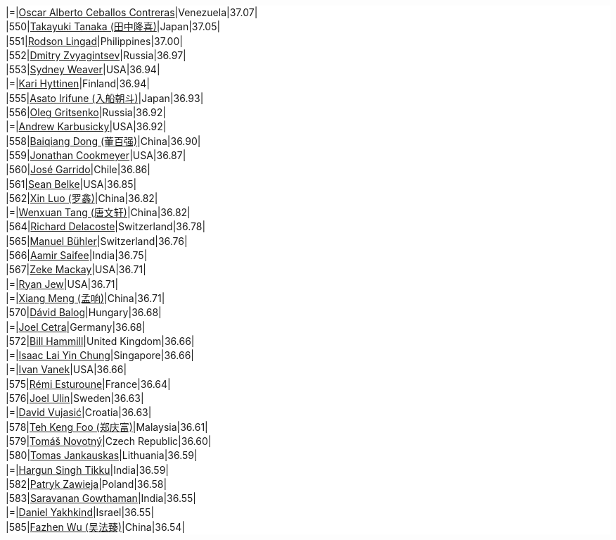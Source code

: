 |=|[Oscar Alberto Ceballos Contreras](https://www.worldcubeassociation.org/persons/2013CONT01)|Venezuela|37.07|  
|550|[Takayuki Tanaka (田中隆喜)](https://www.worldcubeassociation.org/persons/2014TANA01)|Japan|37.05|  
|551|[Rodson Lingad](https://www.worldcubeassociation.org/persons/2011LING02)|Philippines|37.00|  
|552|[Dmitry Zvyagintsev](https://www.worldcubeassociation.org/persons/2011ZVYA01)|Russia|36.97|  
|553|[Sydney Weaver](https://www.worldcubeassociation.org/persons/2013WEAV01)|USA|36.94|  
|=|[Kari Hyttinen](https://www.worldcubeassociation.org/persons/2016HYTT01)|Finland|36.94|  
|555|[Asato Irifune (入船朝斗)](https://www.worldcubeassociation.org/persons/2011IRIF01)|Japan|36.93|  
|556|[Oleg Gritsenko](https://www.worldcubeassociation.org/persons/2011GRIT01)|Russia|36.92|  
|=|[Andrew Karbusicky](https://www.worldcubeassociation.org/persons/2015KARB02)|USA|36.92|  
|558|[Baiqiang Dong (董百强)](https://www.worldcubeassociation.org/persons/2008DONG06)|China|36.90|  
|559|[Jonathan Cookmeyer](https://www.worldcubeassociation.org/persons/2010COOK01)|USA|36.87|  
|560|[José Garrido](https://www.worldcubeassociation.org/persons/2009GARR01)|Chile|36.86|  
|561|[Sean Belke](https://www.worldcubeassociation.org/persons/2014BELK01)|USA|36.85|  
|562|[Xin Luo (罗鑫)](https://www.worldcubeassociation.org/persons/2013LUOX01)|China|36.82|  
|=|[Wenxuan Tang (唐文轩)](https://www.worldcubeassociation.org/persons/2014TANG07)|China|36.82|  
|564|[Richard Delacoste](https://www.worldcubeassociation.org/persons/2015DELA05)|Switzerland|36.78|  
|565|[Manuel Bühler](https://www.worldcubeassociation.org/persons/2014BUEH01)|Switzerland|36.76|  
|566|[Aamir Saifee](https://www.worldcubeassociation.org/persons/2015SAIF01)|India|36.75|  
|567|[Zeke Mackay](https://www.worldcubeassociation.org/persons/2015MACK06)|USA|36.71|  
|=|[Ryan Jew](https://www.worldcubeassociation.org/persons/2008JEWR01)|USA|36.71|  
|=|[Xiang Meng (孟响)](https://www.worldcubeassociation.org/persons/2017MENG07)|China|36.71|  
|570|[Dávid Balog](https://www.worldcubeassociation.org/persons/2009BALO03)|Hungary|36.68|  
|=|[Joel Cetra](https://www.worldcubeassociation.org/persons/2016CETR01)|Germany|36.68|  
|572|[Bill Hammill](https://www.worldcubeassociation.org/persons/2015HAMM01)|United Kingdom|36.66|  
|=|[Isaac Lai Yin Chung](https://www.worldcubeassociation.org/persons/2015LAII01)|Singapore|36.66|  
|=|[Ivan Vanek](https://www.worldcubeassociation.org/persons/2015VANE01)|USA|36.66|  
|575|[Rémi Esturoune](https://www.worldcubeassociation.org/persons/2010ESTU01)|France|36.64|  
|576|[Joel Ulin](https://www.worldcubeassociation.org/persons/2011ULIN01)|Sweden|36.63|  
|=|[David Vujasić](https://www.worldcubeassociation.org/persons/2015VUJA01)|Croatia|36.63|  
|578|[Teh Keng Foo (郑庆富)](https://www.worldcubeassociation.org/persons/2011FOOT01)|Malaysia|36.61|  
|579|[Tomáš Novotný](https://www.worldcubeassociation.org/persons/2014NOVO01)|Czech Republic|36.60|  
|580|[Tomas Jankauskas](https://www.worldcubeassociation.org/persons/2013JANK02)|Lithuania|36.59|  
|=|[Hargun Singh Tikku](https://www.worldcubeassociation.org/persons/2017TIKK01)|India|36.59|  
|582|[Patryk Zawieja](https://www.worldcubeassociation.org/persons/2014ZAWI02)|Poland|36.58|  
|583|[Saravanan Gowthaman](https://www.worldcubeassociation.org/persons/2015GOWT01)|India|36.55|  
|=|[Daniel Yakhkind](https://www.worldcubeassociation.org/persons/2015YAKH01)|Israel|36.55|  
|585|[Fazhen Wu (吴法臻)](https://www.worldcubeassociation.org/persons/2013WUFA03)|China|36.54|  